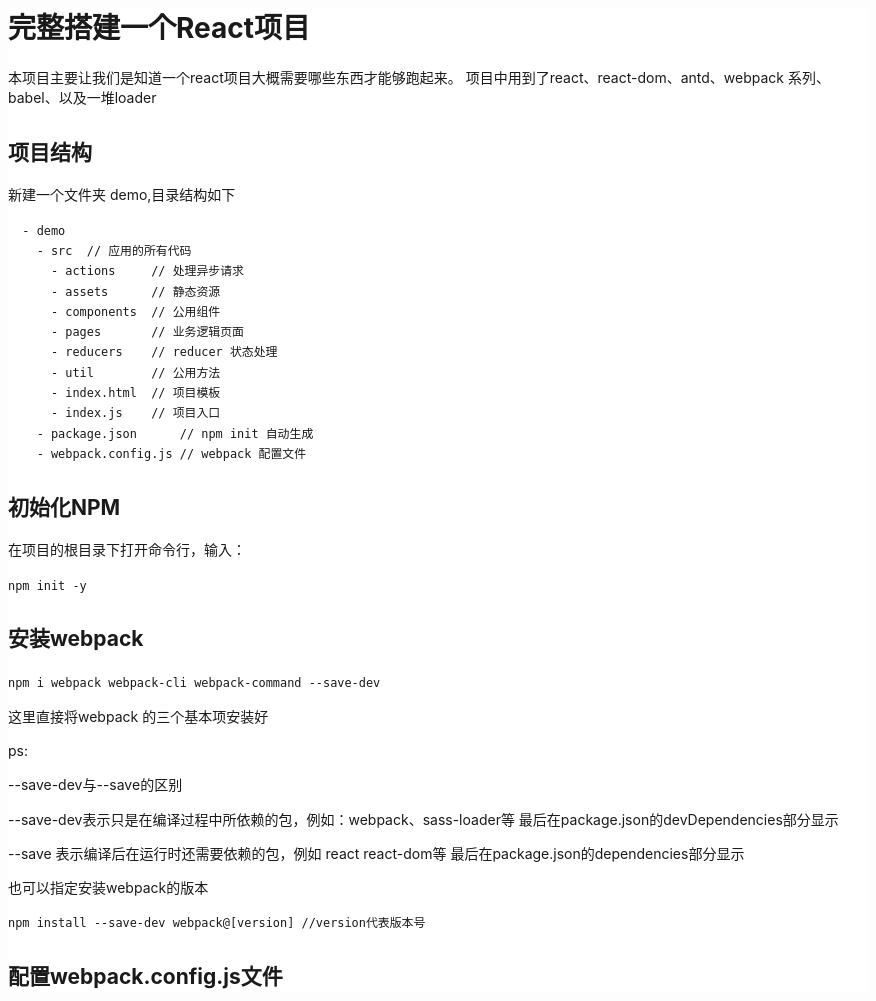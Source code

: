 # 完整搭建一个React项目

本项目主要让我们是知道一个react项目大概需要哪些东西才能够跑起来。
项目中用到了react、react-dom、antd、webpack 系列、babel、以及一堆loader

## 项目结构
 
 新建一个文件夹 demo,目录结构如下

```
  - demo
    - src  // 应用的所有代码
      - actions     // 处理异步请求
      - assets      // 静态资源
      - components  // 公用组件
      - pages       // 业务逻辑页面
      - reducers    // reducer 状态处理
      - util        // 公用方法
      - index.html  // 项目模板
      - index.js    // 项目入口
    - package.json      // npm init 自动生成
    - webpack.config.js // webpack 配置文件
```

## 初始化NPM

在项目的根目录下打开命令行，输入：

```
npm init -y
```

## 安装webpack

```
npm i webpack webpack-cli webpack-command --save-dev
```

这里直接将webpack 的三个基本项安装好

ps:

--save-dev与--save的区别

--save-dev表示只是在编译过程中所依赖的包，例如：webpack、sass-loader等 最后在package.json的devDependencies部分显示

--save 表示编译后在运行时还需要依赖的包，例如 react react-dom等 最后在package.json的dependencies部分显示

也可以指定安装webpack的版本

```
npm install --save-dev webpack@[version] //version代表版本号
```

## 配置webpack.config.js文件

